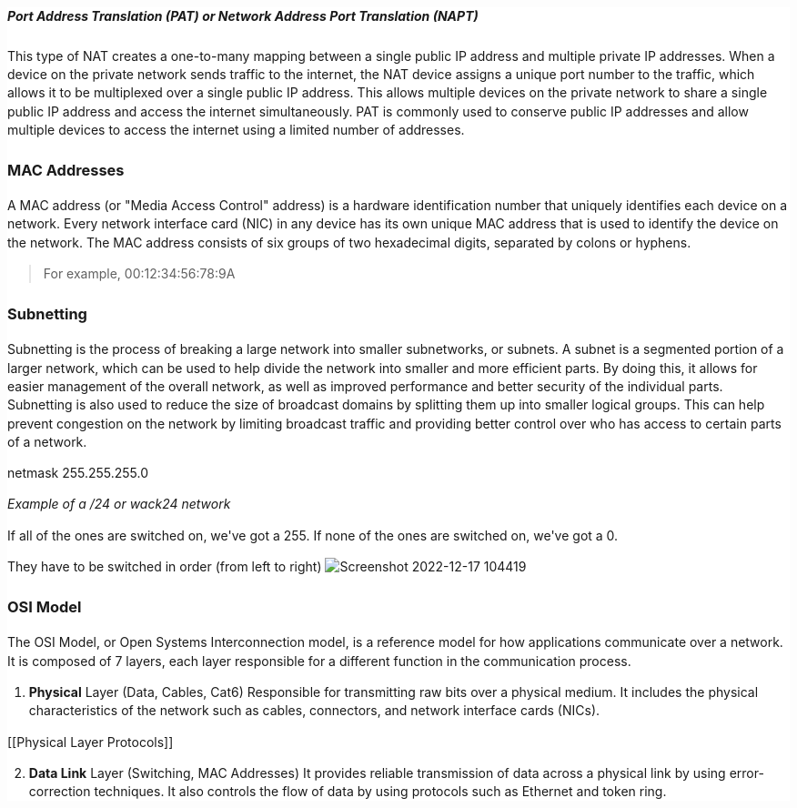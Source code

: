 ##### Port Address Translation (PAT) or Network Address Port Translation (NAPT)

This type of NAT creates a one-to-many mapping between a single public IP address and multiple private IP addresses. When a device on the private network sends traffic to the internet, the NAT device assigns a unique port number to the traffic, which allows it to be multiplexed over a single public IP address. This allows multiple devices on the private network to share a single public IP address and access the internet simultaneously. PAT is commonly used to conserve public IP addresses and allow multiple devices to access the internet using a limited number of addresses.


### MAC Addresses

A MAC address (or "Media Access Control" address) is a hardware identification number that uniquely identifies each device on a network. Every network interface card (NIC) in any device has its own unique MAC address that is used to identify the device on the network. The MAC address consists of six groups of two hexadecimal digits, separated by colons or hyphens. 

> For example, 00:12:34:56:78:9A

### Subnetting

Subnetting is the process of breaking a large network into smaller subnetworks, or subnets. A subnet is a segmented portion of a larger network, which can be used to help divide the network into smaller and more efficient parts. By doing this, it allows for easier management of the overall network, as well as improved performance and better security of the individual parts. Subnetting is also used to reduce the size of broadcast domains by splitting them up into smaller logical groups. This can help prevent congestion on the network by limiting broadcast traffic and providing better control over who has access to certain parts of a network.

netmask 255.255.255.0

*Example of a /24 or wack24 network*

If all of the ones are switched on, we've got a 255.
If none of the ones are switched on, we've got a 0.

They have to be switched in order (from left to right)
<img width="685" alt="Screenshot 2022-12-17 104419" src="https://user-images.githubusercontent.com/59540565/208655047-7d587ea9-fd5a-4ec3-a569-6f519db09d8e.png">

### OSI Model

The OSI Model, or Open Systems Interconnection model, is a reference model for how applications communicate over a network. It is composed of 7 layers, each layer responsible for a different function in the communication process. 

1. **Physical** Layer (Data, Cables, Cat6)
Responsible for transmitting raw bits over a physical medium. It includes the physical characteristics of the network such as cables, connectors, and network interface cards (NICs).

[[Physical Layer Protocols]]

2. **Data Link** Layer (Switching, MAC Addresses)
It provides reliable transmission of data across a physical link by using error-correction techniques. It also controls the flow of data by using protocols such as Ethernet and token ring.
